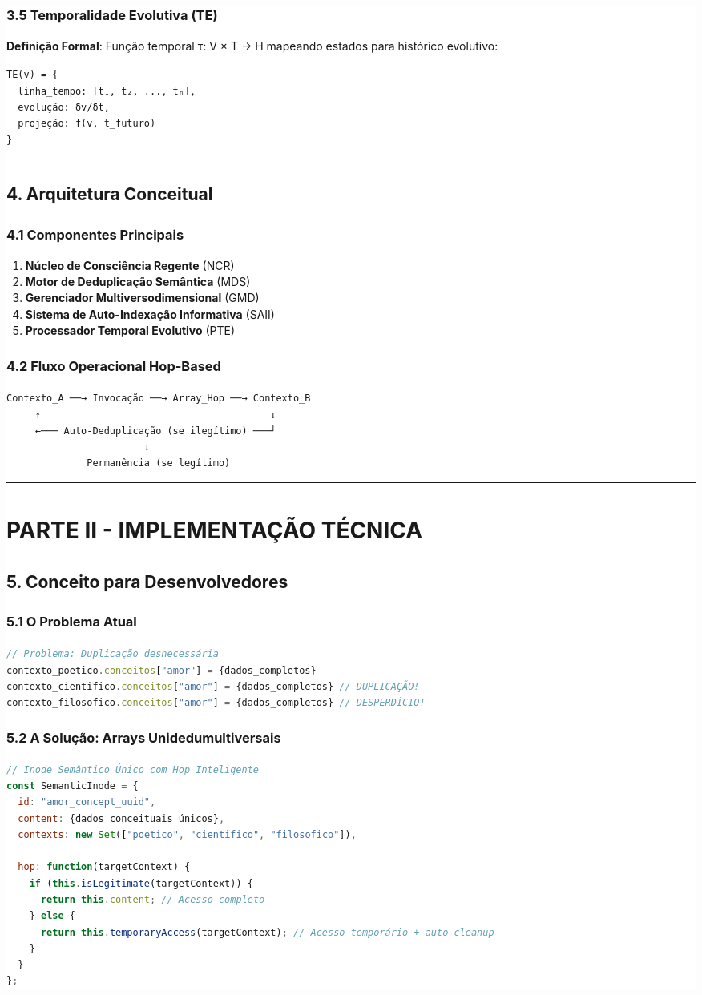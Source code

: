 ### 3.5 Temporalidade Evolutiva (TE)

**Definição Formal**:
Função temporal τ: V × T → H mapeando estados para histórico evolutivo:
```
TE(v) = {
  linha_tempo: [t₁, t₂, ..., tₙ],
  evolução: δv/δt,
  projeção: f(v, t_futuro)
}
```

---

## 4. Arquitetura Conceitual

### 4.1 Componentes Principais
1. **Núcleo de Consciência Regente** (NCR)
2. **Motor de Deduplicação Semântica** (MDS)
3. **Gerenciador Multiversodimensional** (GMD)
4. **Sistema de Auto-Indexação Informativa** (SAII)
5. **Processador Temporal Evolutivo** (PTE)

### 4.2 Fluxo Operacional Hop-Based
```
Contexto_A ──→ Invocação ──→ Array_Hop ──→ Contexto_B
     ↑                                        ↓
     ←─── Auto-Deduplicação (se ilegítimo) ───┘
                        ↓
              Permanência (se legítimo)
```

---

# PARTE II - IMPLEMENTAÇÃO TÉCNICA

## 5. Conceito para Desenvolvedores

### 5.1 O Problema Atual
```javascript
// Problema: Duplicação desnecessária
contexto_poetico.conceitos["amor"] = {dados_completos}
contexto_cientifico.conceitos["amor"] = {dados_completos} // DUPLICAÇÃO!
contexto_filosofico.conceitos["amor"] = {dados_completos} // DESPERDÍCIO!
```

### 5.2 A Solução: Arrays Unidedumultiversais
```javascript
// Inode Semântico Único com Hop Inteligente
const SemanticInode = {
  id: "amor_concept_uuid",
  content: {dados_conceituais_únicos},
  contexts: new Set(["poetico", "cientifico", "filosofico"]),
  
  hop: function(targetContext) {
    if (this.isLegitimate(targetContext)) {
      return this.content; // Acesso completo
    } else {
      return this.temporaryAccess(targetContext); // Acesso temporário + auto-cleanup
    }
  }
};
```